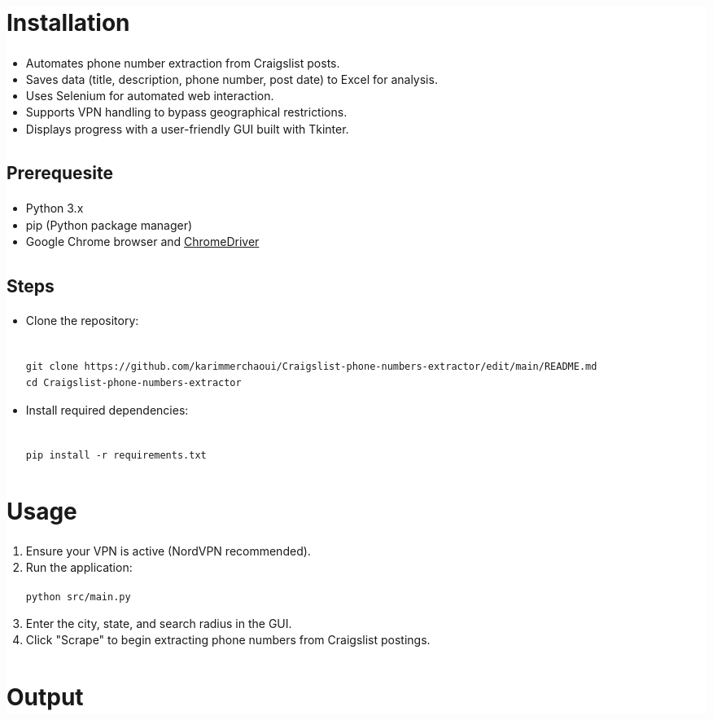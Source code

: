 # Installation
<ul>
<li>Automates phone number extraction from Craigslist posts.</li>
<li>Saves data (title, description, phone number, post date) to Excel for analysis.</li>
<li>Uses Selenium for automated web interaction.</li>
<li>Supports VPN handling to bypass geographical restrictions.</li>
<li>Displays progress with a user-friendly GUI built with Tkinter.</li>
</ul>


## Prerequesite

<ul>
<li>Python 3.x</li>
<li>pip (Python package manager)</li>
<li>Google Chrome browser and <a href="https://chromedriver.chromium.org/downloads">ChromeDriver</a></li>
</ul>

## Steps
<ul>
  <li>Clone the repository:
    <pre><code>
git clone https://github.com/karimmerchaoui/Craigslist-phone-numbers-extractor/edit/main/README.md
cd Craigslist-phone-numbers-extractor
</code></pre>
  </li>
  <li>Install required dependencies:
    <pre><code>
pip install -r requirements.txt
</code></pre>
  </li>
</ul>



# Usage

<ol type="1">
    <li>Ensure your VPN is active (NordVPN recommended).</li>
    <li>Run the application:</li>
    <pre><code>python src/main.py</code></pre>
    <li>Enter the city, state, and search radius in the GUI.</li>
    <li>Click "Scrape" to begin extracting phone numbers from Craigslist postings.</li>
</ol>

# Output


